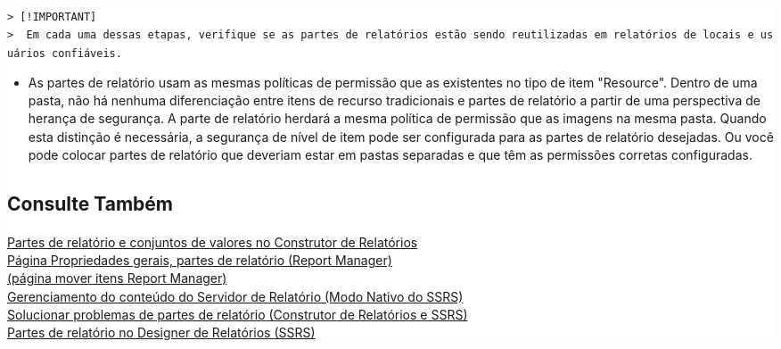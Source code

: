     > [!IMPORTANT]  
    >  Em cada uma dessas etapas, verifique se as partes de relatórios estão sendo reutilizadas em relatórios de locais e usuários confiáveis.  
  
-   As partes de relatório usam as mesmas políticas de permissão que as existentes no tipo de item "Resource". Dentro de uma pasta, não há nenhuma diferenciação entre itens de recurso tradicionais e partes de relatório a partir de uma perspectiva de herança de segurança. A parte de relatório herdará a mesma política de permissão que as imagens na mesma pasta. Quando esta distinção é necessária, a segurança de nível de item pode ser configurada para as partes de relatório desejadas. Ou você pode colocar partes de relatório que deveriam estar em pastas separadas e que têm as permissões corretas configuradas.  
  
## <a name="see-also"></a>Consulte Também  
 [Partes de relatório e conjuntos de valores no Construtor de Relatórios](../report-data/report-parts-and-datasets-in-report-builder.md)   
 [Página Propriedades gerais, partes de relatório &#40;Report Manager&#41;](../general-properties-page-report-parts-report-manager.md)   
 [&#40;página mover itens Report Manager&#41;](../move-items-page-report-manager.md)   
 [Gerenciamento do conteúdo do Servidor de Relatório &#40;Modo Nativo do SSRS&#41;](../report-server/report-server-content-management-ssrs-native-mode.md)   
 [Solucionar problemas de partes de relatório &#40;Construtor de Relatórios e SSRS&#41;](../report-parts-report-builder-and-ssrs.md)   
 [Partes de relatório no Designer de Relatórios &#40;SSRS&#41;](report-parts-in-report-designer-ssrs.md)  
  
  
